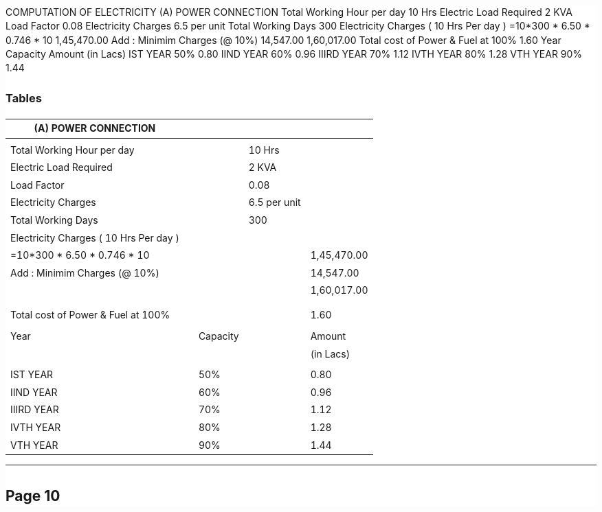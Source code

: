 COMPUTATION OF ELECTRICITY (A) POWER CONNECTION Total Working Hour per day 10 Hrs Electric Load Required 2 KVA Load Factor 0.08 Electricity Charges 6.5 per unit Total Working Days 300 Electricity Charges ( 10 Hrs Per day ) =10*300 * 6.50 * 0.746 * 10 1,45,470.00 Add : Minimim Charges (@ 10%) 14,547.00 1,60,017.00 Total cost of Power & Fuel at 100% 1.60 Year Capacity Amount (in Lacs) IST YEAR 50% 0.80 IIND YEAR 60% 0.96 IIIRD YEAR 70% 1.12 IVTH YEAR 80% 1.28 VTH YEAR 90% 1.44

### Tables

| (A) POWER CONNECTION |  |  |  |  |
|---|---|---|---|---|
|  |  |  |  |  |
| Total Working Hour per day |  |  | 10 Hrs |  |
| Electric Load Required |  |  | 2 KVA |  |
| Load Factor |  |  | 0.08 |  |
| Electricity Charges |  |  | 6.5 per unit |  |
| Total Working Days |  |  | 300 |  |
| Electricity Charges ( 10 Hrs Per day ) |  |  |  |  |
| =10*300 * 6.50 * 0.746 * 10 |  |  |  | 1,45,470.00 |
| Add : Minimim Charges (@ 10%) |  |  |  | 14,547.00 |
|  |  |  |  | 1,60,017.00 |
|  |  |  |  |  |
|  |  |  |  |  |
| Total cost of Power & Fuel at 100% |  |  |  | 1.60 |
|  |  |  |  |  |
| Year |  | Capacity |  | Amount |
|  |  |  |  | (in Lacs) |
|  |  |  |  |  |
| IST YEAR |  | 50% |  | 0.80 |
| IIND YEAR |  | 60% |  | 0.96 |
| IIIRD YEAR |  | 70% |  | 1.12 |
| IVTH YEAR |  | 80% |  | 1.28 |
| VTH YEAR |  | 90% |  | 1.44 |

---

## Page 10
